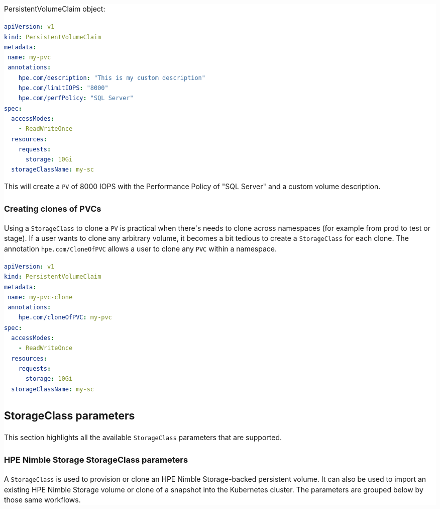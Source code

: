 PersistentVolumeClaim object:
```yaml
apiVersion: v1
kind: PersistentVolumeClaim
metadata:
 name: my-pvc
 annotations:
    hpe.com/description: "This is my custom description"
    hpe.com/limitIOPS: "8000"
    hpe.com/perfPolicy: "SQL Server"
spec:
  accessModes:
    - ReadWriteOnce
  resources:
    requests:
      storage: 10Gi
  storageClassName: my-sc
```

This will create a `PV` of 8000 IOPS with the Performance Policy of "SQL Server" and a custom volume description.

### Creating clones of PVCs
Using a `StorageClass` to clone a `PV` is practical when there's needs to clone across namespaces (for example from prod to test or stage). If a user wants to clone any arbitrary volume, it becomes a bit tedious to create a `StorageClass` for each clone. The annotation `hpe.com/CloneOfPVC` allows a user to clone any `PVC` within a namespace.

```yaml
apiVersion: v1
kind: PersistentVolumeClaim
metadata:
 name: my-pvc-clone
 annotations:
    hpe.com/cloneOfPVC: my-pvc
spec:
  accessModes:
    - ReadWriteOnce
  resources:
    requests:
      storage: 10Gi
  storageClassName: my-sc
```

## StorageClass parameters
This section highlights all the available `StorageClass` parameters that are supported.

### HPE Nimble Storage StorageClass parameters

A `StorageClass` is used to provision or clone an HPE Nimble Storage-backed persistent volume. It can also be used to import an existing HPE Nimble Storage volume or clone of a snapshot into the Kubernetes cluster. The parameters are grouped below by those same workflows.

